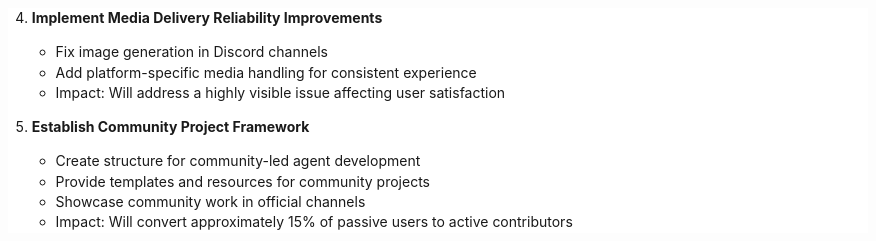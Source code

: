 4. **Implement Media Delivery Reliability Improvements**
   - Fix image generation in Discord channels
   - Add platform-specific media handling for consistent experience
   - Impact: Will address a highly visible issue affecting user satisfaction

5. **Establish Community Project Framework**
   - Create structure for community-led agent development
   - Provide templates and resources for community projects
   - Showcase community work in official channels
   - Impact: Will convert approximately 15% of passive users to active contributors